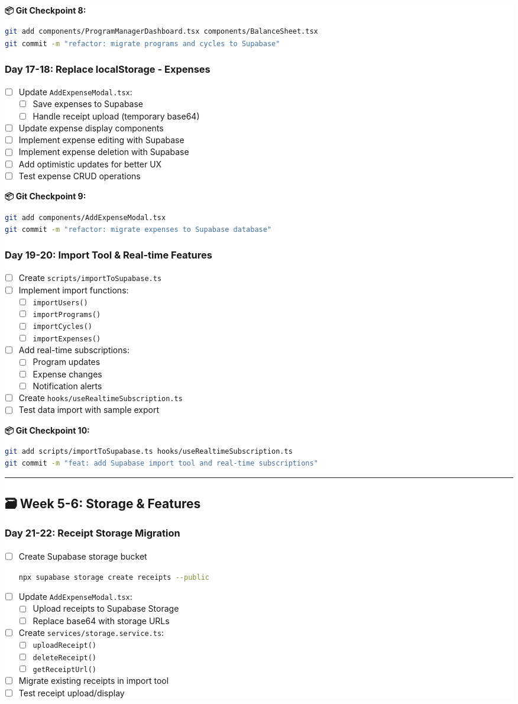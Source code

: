 **📦 Git Checkpoint 8:**
```bash
git add components/ProgramManagerDashboard.tsx components/BalanceSheet.tsx
git commit -m "refactor: migrate programs and cycles to Supabase"
```

### Day 17-18: Replace localStorage - Expenses
- [ ] Update `AddExpenseModal.tsx`:
  - [ ] Save expenses to Supabase
  - [ ] Handle receipt upload (temporary base64)
- [ ] Update expense display components
- [ ] Implement expense editing with Supabase
- [ ] Implement expense deletion with Supabase
- [ ] Add optimistic updates for better UX
- [ ] Test expense CRUD operations

**📦 Git Checkpoint 9:**
```bash
git add components/AddExpenseModal.tsx
git commit -m "refactor: migrate expenses to Supabase database"
```

### Day 19-20: Import Tool & Real-time Features
- [ ] Create `scripts/importToSupabase.ts`
- [ ] Implement import functions:
  - [ ] `importUsers()`
  - [ ] `importPrograms()`
  - [ ] `importCycles()`
  - [ ] `importExpenses()`
- [ ] Add real-time subscriptions:
  - [ ] Program updates
  - [ ] Expense changes
  - [ ] Notification alerts
- [ ] Create `hooks/useRealtimeSubscription.ts`
- [ ] Test data import with sample export

**📦 Git Checkpoint 10:**
```bash
git add scripts/importToSupabase.ts hooks/useRealtimeSubscription.ts
git commit -m "feat: add Supabase import tool and real-time subscriptions"
```

---

## 🗃️ Week 5-6: Storage & Features

### Day 21-22: Receipt Storage Migration
- [ ] Create Supabase storage bucket
  ```bash
  npx supabase storage create receipts --public
  ```
- [ ] Update `AddExpenseModal.tsx`:
  - [ ] Upload receipts to Supabase Storage
  - [ ] Replace base64 with storage URLs
- [ ] Create `services/storage.service.ts`:
  - [ ] `uploadReceipt()`
  - [ ] `deleteReceipt()`
  - [ ] `getReceiptUrl()`
- [ ] Migrate existing receipts in import tool
- [ ] Test receipt upload/display
